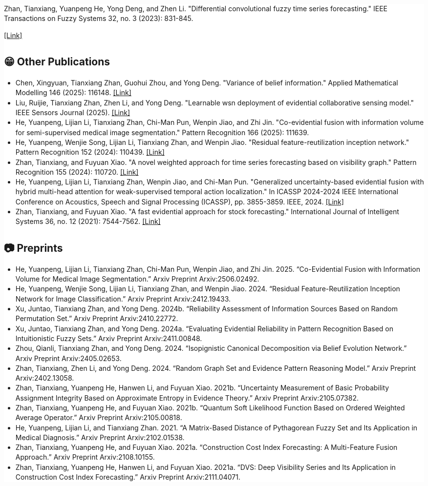 Zhan, Tianxiang, Yuanpeng He, Yong Deng, and Zhen Li. "Differential convolutional fuzzy time series forecasting." IEEE Transactions on Fuzzy Systems 32, no. 3 (2023): 831-845.

[[Link]](https://ieeexplore.ieee.org/abstract/document/10234022/)

</div>
</div>

## 😁 Other Publications

- Chen, Xingyuan, Tianxiang Zhan, Guohui Zhou, and Yong Deng. "Variance of belief information." Applied Mathematical Modelling 146 (2025): 116148. [[Link]](https://www.sciencedirect.com/science/article/pii/S0307904X25002239/)
- Liu, Ruijie, Tianxiang Zhan, Zhen Li, and Yong Deng. "Learnable wsn deployment of evidential collaborative sensing model." IEEE Sensors Journal (2025). [[Link]](https://ieeexplore.ieee.org/abstract/document/10981520/)
- He, Yuanpeng, Lijian Li, Tianxiang Zhan, Chi-Man Pun, Wenpin Jiao, and Zhi Jin. "Co-evidential fusion with information volume for semi-supervised medical image segmentation." Pattern Recognition 166 (2025): 111639.
- He, Yuanpeng, Wenjie Song, Lijian Li, Tianxiang Zhan, and Wenpin Jiao. "Residual feature-reutilization inception network." Pattern Recognition 152 (2024): 110439. [[Link]](https://www.sciencedirect.com/science/article/pii/S0031320324001900/)
- Zhan, Tianxiang, and Fuyuan Xiao. "A novel weighted approach for time series forecasting based on visibility graph." Pattern Recognition 155 (2024): 110720. [[Link]](https://www.sciencedirect.com/science/article/pii/S0031320324004710/)
- He, Yuanpeng, Lijian Li, Tianxiang Zhan, Wenpin Jiao, and Chi-Man Pun. "Generalized uncertainty-based evidential fusion with hybrid multi-head attention for weak-supervised temporal action localization." In ICASSP 2024-2024 IEEE International Conference on Acoustics, Speech and Signal Processing (ICASSP), pp. 3855-3859. IEEE, 2024. [[Link]](https://ieeexplore.ieee.org/abstract/document/10446799/)
- Zhan, Tianxiang, and Fuyuan Xiao. "A fast evidential approach for stock forecasting." International Journal of Intelligent Systems 36, no. 12 (2021): 7544-7562. [[Link]](https://onlinelibrary.wiley.com/doi/abs/10.1002/int.22598/)

## 📷 Preprints

- He, Yuanpeng, Lijian Li, Tianxiang Zhan, Chi-Man Pun, Wenpin Jiao, and Zhi Jin. 2025. “Co-Evidential Fusion with Information Volume for Medical Image Segmentation.” Arxiv Preprint Arxiv:2506.02492.
- He, Yuanpeng, Wenjie Song, Lijian Li, Tianxiang Zhan, and Wenpin Jiao. 2024. “Residual Feature-Reutilization Inception Network for Image Classification.” Arxiv Preprint Arxiv:2412.19433.
- Xu, Juntao, Tianxiang Zhan, and Yong Deng. 2024b. “Reliability Assessment of Information Sources Based on Random Permutation Set.” Arxiv Preprint Arxiv:2410.22772.
- Xu, Juntao, Tianxiang Zhan, and Yong Deng. 2024a. “Evaluating Evidential Reliability in Pattern Recognition Based on Intuitionistic Fuzzy Sets.” Arxiv Preprint Arxiv:2411.00848.
- Zhou, Qianli, Tianxiang Zhan, and Yong Deng. 2024. “Isopignistic Canonical Decomposition via Belief Evolution Network.” Arxiv Preprint Arxiv:2405.02653.
- Zhan, Tianxiang, Zhen Li, and Yong Deng. 2024. “Random Graph Set and Evidence Pattern Reasoning Model.” Arxiv Preprint Arxiv:2402.13058.
- Zhan, Tianxiang, Yuanpeng He, Hanwen Li, and Fuyuan Xiao. 2021b. “Uncertainty Measurement of Basic Probability Assignment Integrity Based on Approximate Entropy in Evidence Theory.” Arxiv Preprint Arxiv:2105.07382.
- Zhan, Tianxiang, Yuanpeng He, and Fuyuan Xiao. 2021b. “Quantum Soft Likelihood Function Based on Ordered Weighted Average Operator.” Arxiv Preprint Arxiv:2105.00818.
- He, Yuanpeng, Lijian Li, and Tianxiang Zhan. 2021. “A Matrix-Based Distance of Pythagorean Fuzzy Set and Its Application in Medical Diagnosis.” Arxiv Preprint Arxiv:2102.01538.
- Zhan, Tianxiang, Yuanpeng He, and Fuyuan Xiao. 2021a. “Construction Cost Index Forecasting: A Multi-Feature Fusion Approach.” Arxiv Preprint Arxiv:2108.10155.
- Zhan, Tianxiang, Yuanpeng He, Hanwen Li, and Fuyuan Xiao. 2021a. “DVS: Deep Visibility Series and Its Application in Construction Cost Index Forecasting.” Arxiv Preprint Arxiv:2111.04071.
